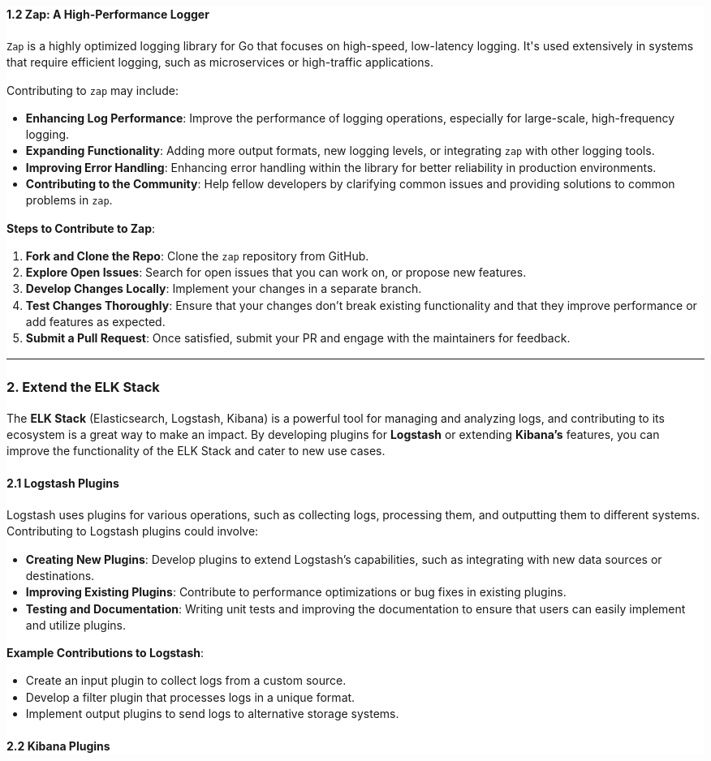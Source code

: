 #### **1.2 Zap: A High-Performance Logger**

`Zap` is a highly optimized logging library for Go that focuses on high-speed, low-latency logging. It's used extensively in systems that require efficient logging, such as microservices or high-traffic applications.

Contributing to `zap` may include:

- **Enhancing Log Performance**: Improve the performance of logging operations, especially for large-scale, high-frequency logging.
- **Expanding Functionality**: Adding more output formats, new logging levels, or integrating `zap` with other logging tools.
- **Improving Error Handling**: Enhancing error handling within the library for better reliability in production environments.
- **Contributing to the Community**: Help fellow developers by clarifying common issues and providing solutions to common problems in `zap`.

**Steps to Contribute to Zap**:

1. **Fork and Clone the Repo**: Clone the `zap` repository from GitHub.
2. **Explore Open Issues**: Search for open issues that you can work on, or propose new features.
3. **Develop Changes Locally**: Implement your changes in a separate branch.
4. **Test Changes Thoroughly**: Ensure that your changes don’t break existing functionality and that they improve performance or add features as expected.
5. **Submit a Pull Request**: Once satisfied, submit your PR and engage with the maintainers for feedback.

---

### **2. Extend the ELK Stack**

The **ELK Stack** (Elasticsearch, Logstash, Kibana) is a powerful tool for managing and analyzing logs, and contributing to its ecosystem is a great way to make an impact. By developing plugins for **Logstash** or extending **Kibana’s** features, you can improve the functionality of the ELK Stack and cater to new use cases.

#### **2.1 Logstash Plugins**

Logstash uses plugins for various operations, such as collecting logs, processing them, and outputting them to different systems. Contributing to Logstash plugins could involve:

- **Creating New Plugins**: Develop plugins to extend Logstash’s capabilities, such as integrating with new data sources or destinations.
- **Improving Existing Plugins**: Contribute to performance optimizations or bug fixes in existing plugins.
- **Testing and Documentation**: Writing unit tests and improving the documentation to ensure that users can easily implement and utilize plugins.

**Example Contributions to Logstash**:

- Create an input plugin to collect logs from a custom source.
- Develop a filter plugin that processes logs in a unique format.
- Implement output plugins to send logs to alternative storage systems.

#### **2.2 Kibana Plugins**
